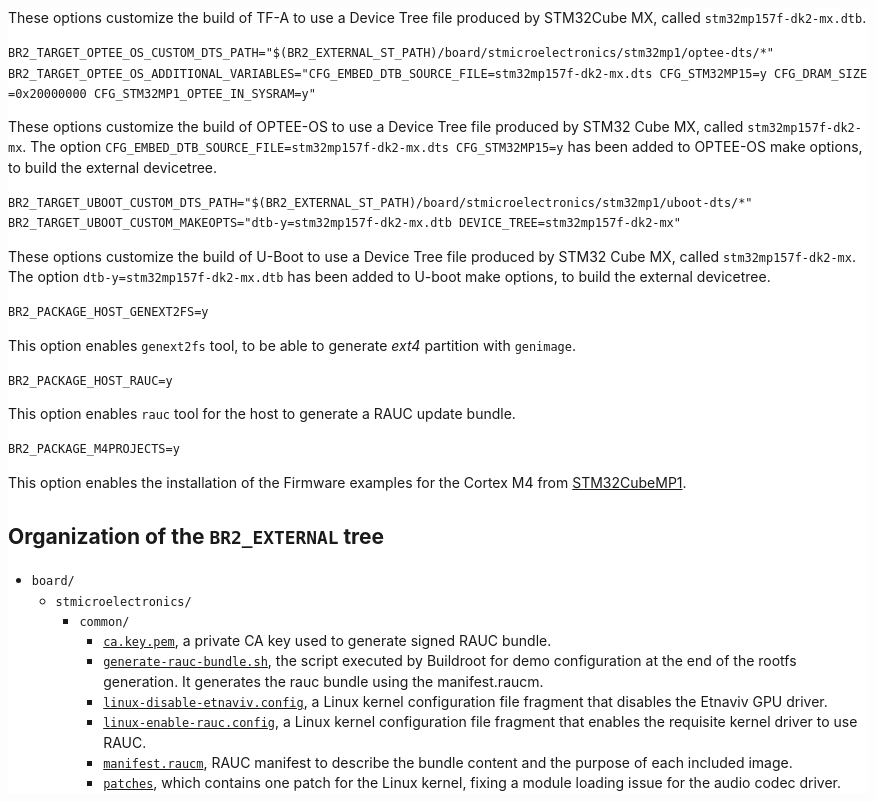 These options customize the build of TF-A to use a Device Tree file
produced by STM32Cube MX, called `stm32mp157f-dk2-mx.dtb`.

```
BR2_TARGET_OPTEE_OS_CUSTOM_DTS_PATH="$(BR2_EXTERNAL_ST_PATH)/board/stmicroelectronics/stm32mp1/optee-dts/*"
BR2_TARGET_OPTEE_OS_ADDITIONAL_VARIABLES="CFG_EMBED_DTB_SOURCE_FILE=stm32mp157f-dk2-mx.dts CFG_STM32MP15=y CFG_DRAM_SIZE=0x20000000 CFG_STM32MP1_OPTEE_IN_SYSRAM=y"
```

These options customize the build of OPTEE-OS to use a Device Tree file
produced by STM32 Cube MX, called `stm32mp157f-dk2-mx`. The option
`CFG_EMBED_DTB_SOURCE_FILE=stm32mp157f-dk2-mx.dts CFG_STM32MP15=y` has been
added to OPTEE-OS make options, to build the external devicetree.

```
BR2_TARGET_UBOOT_CUSTOM_DTS_PATH="$(BR2_EXTERNAL_ST_PATH)/board/stmicroelectronics/stm32mp1/uboot-dts/*"
BR2_TARGET_UBOOT_CUSTOM_MAKEOPTS="dtb-y=stm32mp157f-dk2-mx.dtb DEVICE_TREE=stm32mp157f-dk2-mx"
```

These options customize the build of U-Boot to use a Device Tree file
produced by STM32 Cube MX, called `stm32mp157f-dk2-mx`. The option
`dtb-y=stm32mp157f-dk2-mx.dtb` has been added to U-boot make options, to
build the external devicetree.

```
BR2_PACKAGE_HOST_GENEXT2FS=y
```

This option enables `genext2fs` tool, to be able to generate *ext4*
partition with `genimage`.

```
BR2_PACKAGE_HOST_RAUC=y
```

This option enables `rauc` tool for the host to generate a RAUC update
bundle.

```
BR2_PACKAGE_M4PROJECTS=y
```

This option enables the installation of the Firmware examples for the Cortex
M4 from [STM32CubeMP1](https://github.com/STMicroelectronics/STM32CubeMP1.git).

## Organization of the `BR2_EXTERNAL` tree

* `board/`
  * `stmicroelectronics/`
    * `common/`
      * [`ca.key.pem`](/board/stmicroelectronics/common/ca.key.pem),
        a private CA key used to generate signed RAUC bundle.
      * [`generate-rauc-bundle.sh`](/board/stmicroelectronics/common/generate-rauc-bundle.sh),
        the script executed by Buildroot for demo configuration at the end
        of the rootfs generation. It generates the rauc bundle using the
        manifest.raucm.
      * [`linux-disable-etnaviv.config`](/board/stmicroelectronics/common/linux-disable-etnaviv.config),
        a Linux kernel configuration file fragment that disables the
        Etnaviv GPU driver.
      * [`linux-enable-rauc.config`](/board/stmicroelectronics/common/linux-enable-rauc.config),
        a Linux kernel configuration file fragment that enables the
        requisite kernel driver to use RAUC.
      * [`manifest.raucm`](/board/stmicroelectronics/common/manifest.raucm),
        RAUC manifest to describe the bundle content and the purpose of
        each included image.
      * [`patches`](/board/stmicroelectronics/common/patches), which
        contains one patch for the Linux kernel, fixing a module
        loading issue for the audio codec driver.